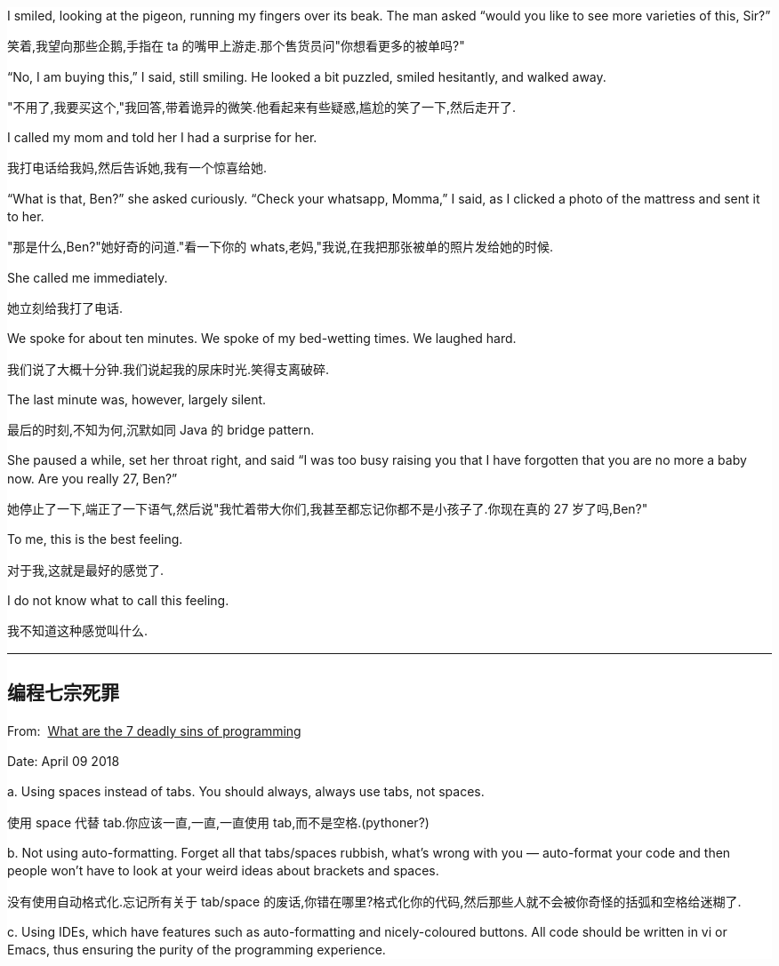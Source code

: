 I smiled, looking at the pigeon, running my fingers over its beak. The man asked “would you like to see more varieties of this, Sir?”

笑着,我望向那些企鹅,手指在 ta 的嘴甲上游走.那个售货员问"你想看更多的被单吗?"

“No, I am buying this,” I said, still smiling. He looked a bit puzzled, smiled hesitantly, and walked away.

"不用了,我要买这个,"我回答,带着诡异的微笑.他看起来有些疑惑,尴尬的笑了一下,然后走开了.

I called my mom and told her I had a surprise for her.

我打电话给我妈,然后告诉她,我有一个惊喜给她.

“What is that, Ben?” she asked curiously. “Check your whatsapp, Momma,” I said, as I clicked a photo of the mattress and sent it to her.

"那是什么,Ben?"她好奇的问道."看一下你的 whats,老妈,"我说,在我把那张被单的照片发给她的时候.

She called me immediately.

她立刻给我打了电话.

We spoke for about ten minutes. We spoke of my bed-wetting times. We laughed hard.

我们说了大概十分钟.我们说起我的尿床时光.笑得支离破碎.

The last minute was, however, largely silent.

最后的时刻,不知为何,沉默如同 Java 的 bridge pattern.

She paused a while, set her throat right, and said “I was too busy raising you that I have forgotten that you are no more a baby now. Are you really 27, Ben?”

她停止了一下,端正了一下语气,然后说"我忙着带大你们,我甚至都忘记你都不是小孩子了.你现在真的 27 岁了吗,Ben?"

To me, this is the best feeling.

对于我,这就是最好的感觉了.

I do not know what to call this feeling.

我不知道这种感觉叫什么.

---

## 编程七宗死罪

From:  [What are the 7 deadly sins of programming](http://qr.ae/TU1UuQ)

Date: April 09 2018

a. Using spaces instead of tabs. You should always, always use tabs, not spaces.

使用 space 代替 tab.你应该一直,一直,一直使用 tab,而不是空格.(pythoner?)

b. Not using auto-formatting. Forget all that tabs/spaces rubbish, what’s wrong with you — auto-format your code and then people won’t have to look at your weird ideas about brackets and spaces.

没有使用自动格式化.忘记所有关于 tab/space 的废话,你错在哪里?格式化你的代码,然后那些人就不会被你奇怪的括弧和空格给迷糊了.

c. Using IDEs, which have features such as auto-formatting and nicely-coloured buttons. All code should be written in vi or Emacs, thus ensuring the purity of the programming experience.
